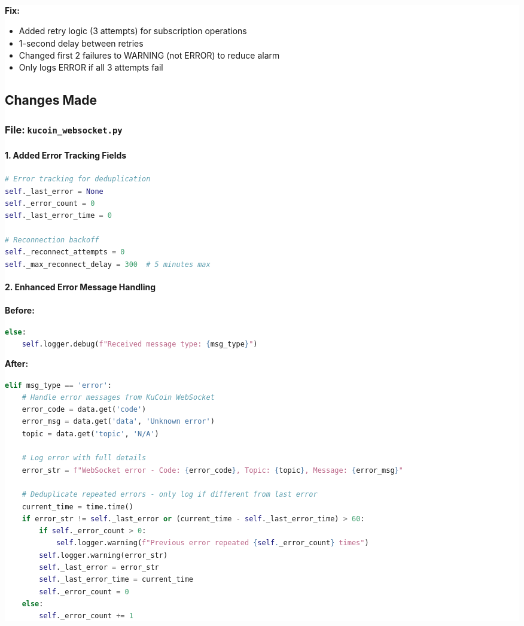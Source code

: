 **Fix:**
- Added retry logic (3 attempts) for subscription operations
- 1-second delay between retries
- Changed first 2 failures to WARNING (not ERROR) to reduce alarm
- Only logs ERROR if all 3 attempts fail

## Changes Made

### File: `kucoin_websocket.py`

#### 1. Added Error Tracking Fields
```python
# Error tracking for deduplication
self._last_error = None
self._error_count = 0
self._last_error_time = 0

# Reconnection backoff
self._reconnect_attempts = 0
self._max_reconnect_delay = 300  # 5 minutes max
```

#### 2. Enhanced Error Message Handling
**Before:**
```python
else:
    self.logger.debug(f"Received message type: {msg_type}")
```

**After:**
```python
elif msg_type == 'error':
    # Handle error messages from KuCoin WebSocket
    error_code = data.get('code')
    error_msg = data.get('data', 'Unknown error')
    topic = data.get('topic', 'N/A')
    
    # Log error with full details
    error_str = f"WebSocket error - Code: {error_code}, Topic: {topic}, Message: {error_msg}"
    
    # Deduplicate repeated errors - only log if different from last error
    current_time = time.time()
    if error_str != self._last_error or (current_time - self._last_error_time) > 60:
        if self._error_count > 0:
            self.logger.warning(f"Previous error repeated {self._error_count} times")
        self.logger.warning(error_str)
        self._last_error = error_str
        self._last_error_time = current_time
        self._error_count = 0
    else:
        self._error_count += 1
```
